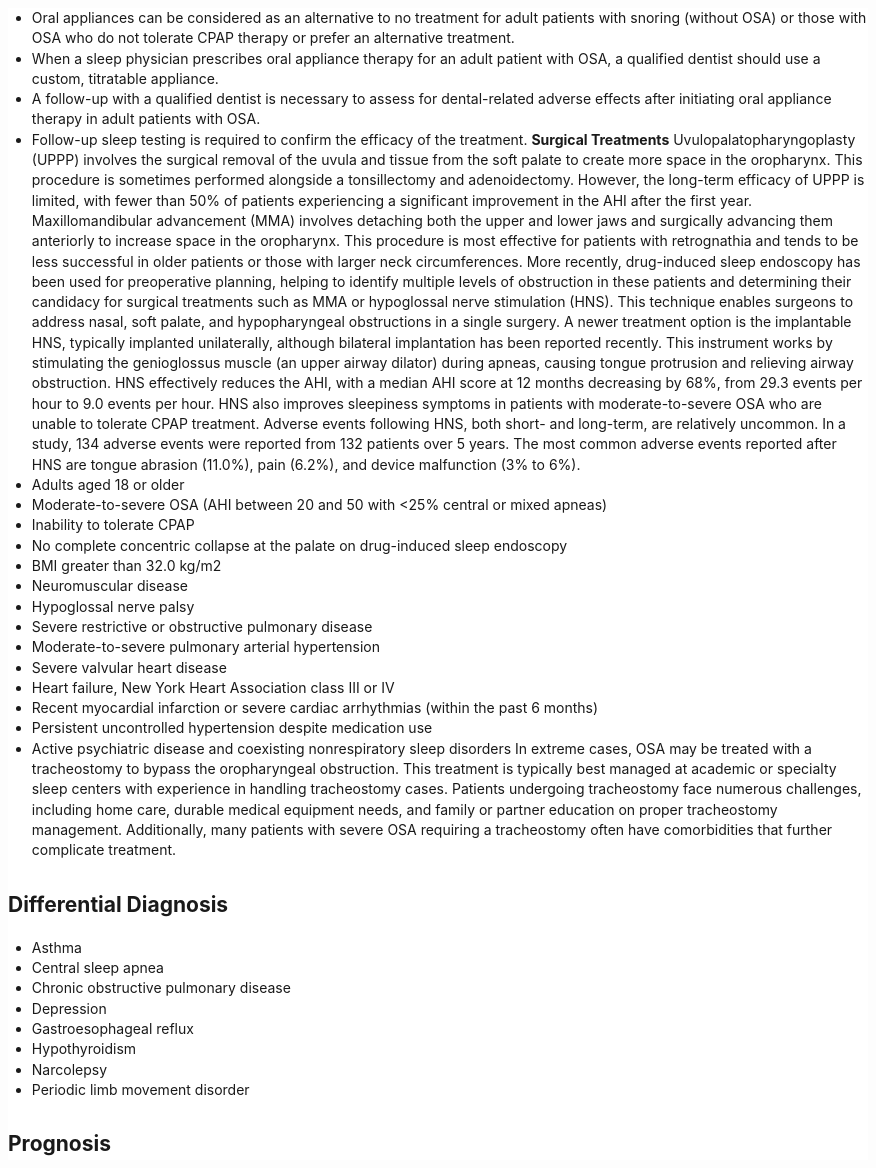 - Oral appliances can be considered as an alternative to no treatment for adult patients with snoring (without OSA) or those with OSA who do not tolerate CPAP therapy or prefer an alternative treatment.
- When a sleep physician prescribes oral appliance therapy for an adult patient with OSA, a qualified dentist should use a custom, titratable appliance.
- A follow-up with a qualified dentist is necessary to assess for dental-related adverse effects after initiating oral appliance therapy in adult patients with OSA.
- Follow-up sleep testing is required to confirm the efficacy of the treatment.
**Surgical Treatments**
Uvulopalatopharyngoplasty (UPPP) involves the surgical removal of the uvula and tissue from the soft palate to create more space in the oropharynx. This procedure is sometimes performed alongside a tonsillectomy and adenoidectomy. However, the long-term efficacy of UPPP is limited, with fewer than 50% of patients experiencing a significant improvement in the AHI after the first year.
Maxillomandibular advancement (MMA) involves detaching both the upper and lower jaws and surgically advancing them anteriorly to increase space in the oropharynx. This procedure is most effective for patients with retrognathia and tends to be less successful in older patients or those with larger neck circumferences. More recently, drug-induced sleep endoscopy has been used for preoperative planning, helping to identify multiple levels of obstruction in these patients and determining their candidacy for surgical treatments such as MMA or hypoglossal nerve stimulation (HNS). This technique enables surgeons to address nasal, soft palate, and hypopharyngeal obstructions in a single surgery.
A newer treatment option is the implantable HNS, typically implanted unilaterally, although bilateral implantation has been reported recently. This instrument works by stimulating the genioglossus muscle (an upper airway dilator) during apneas, causing tongue protrusion and relieving airway obstruction. HNS effectively reduces the AHI, with a median AHI score at 12 months decreasing by 68%, from 29.3 events per hour to 9.0 events per hour. HNS also improves sleepiness symptoms in patients with moderate-to-severe OSA who are unable to tolerate CPAP treatment.
Adverse events following HNS, both short- and long-term, are relatively uncommon. In a study, 134 adverse events were reported from 132 patients over 5 years. The most common adverse events reported after HNS are tongue abrasion (11.0%), pain (6.2%), and device malfunction (3% to 6%).
- Adults aged 18 or older
- Moderate-to-severe OSA (AHI between 20 and 50 with \<25% central or mixed apneas)
- Inability to tolerate CPAP
- No complete concentric collapse at the palate on drug-induced sleep endoscopy
- BMI greater than 32.0 kg/m2
- Neuromuscular disease
- Hypoglossal nerve palsy
- Severe restrictive or obstructive pulmonary disease
- Moderate-to-severe pulmonary arterial hypertension
- Severe valvular heart disease
- Heart failure, New York Heart Association class III or IV
- Recent myocardial infarction or severe cardiac arrhythmias (within the past 6 months)
- Persistent uncontrolled hypertension despite medication use
- Active psychiatric disease and coexisting nonrespiratory sleep disorders
In extreme cases, OSA may be treated with a tracheostomy to bypass the oropharyngeal obstruction. This treatment is typically best managed at academic or specialty sleep centers with experience in handling tracheostomy cases. Patients undergoing tracheostomy face numerous challenges, including home care, durable medical equipment needs, and family or partner education on proper tracheostomy management. Additionally, many patients with severe OSA requiring a tracheostomy often have comorbidities that further complicate treatment.
## Differential Diagnosis
- Asthma
- Central sleep apnea
- Chronic obstructive pulmonary disease
- Depression
- Gastroesophageal reflux
- Hypothyroidism
- Narcolepsy
- Periodic limb movement disorder
## Prognosis